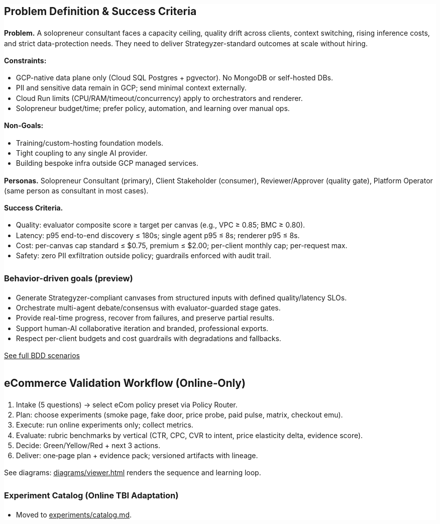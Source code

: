 ## Problem Definition & Success Criteria

**Problem.** A solopreneur consultant faces a capacity ceiling, quality drift across clients, context switching, rising inference costs, and strict data-protection needs. They need to deliver Strategyzer-standard outcomes at scale without hiring.

**Constraints:**

- GCP-native data plane only (Cloud SQL Postgres + pgvector). No MongoDB or self-hosted DBs.
- PII and sensitive data remain in GCP; send minimal context externally.
- Cloud Run limits (CPU/RAM/timeout/concurrency) apply to orchestrators and renderer.
- Solopreneur budget/time; prefer policy, automation, and learning over manual ops.

**Non-Goals:**

- Training/custom-hosting foundation models.
- Tight coupling to any single AI provider.
- Building bespoke infra outside GCP managed services.

**Personas.** Solopreneur Consultant (primary), Client Stakeholder (consumer), Reviewer/Approver (quality gate), Platform Operator (same person as consultant in most cases).

**Success Criteria.**

- Quality: evaluator composite score ≥ target per canvas (e.g., VPC ≥ 0.85; BMC ≥ 0.80).
- Latency: p95 end-to-end discovery ≤ 180s; single agent p95 ≤ 8s; renderer p95 ≤ 8s.
- Cost: per-canvas cap standard ≤ $0.75, premium ≤ $2.00; per-client monthly cap; per-request max.
- Safety: zero PII exfiltration outside policy; guardrails enforced with audit trail.

### Behavior-driven goals (preview)

- Generate Strategyzer-compliant canvases from structured inputs with defined quality/latency SLOs.
- Orchestrate multi-agent debate/consensus with evaluator-guarded stage gates.
- Provide real-time progress, recover from failures, and preserve partial results.
- Support human-AI collaborative iteration and branded, professional exports.
- Respect per-client budgets and cost guardrails with degradations and fallbacks.

[See full BDD scenarios](#behavior-driven-development-bdd-scenarios)

## eCommerce Validation Workflow (Online‑Only)

1. Intake (5 questions) → select eCom policy preset via Policy Router.
2. Plan: choose experiments (smoke page, fake door, price probe, paid pulse, matrix, checkout emu).
3. Execute: run online experiments only; collect metrics.
4. Evaluate: rubric benchmarks by vertical (CTR, CPC, CVR to intent, price elasticity delta, evidence score).
5. Decide: Green/Yellow/Red + next 3 actions.
6. Deliver: one‑page plan + evidence pack; versioned artifacts with lineage.

See diagrams: [diagrams/viewer.html](./diagrams/viewer.html) renders the sequence and learning loop.

### Experiment Catalog (Online TBI Adaptation)

- Moved to [experiments/catalog.md](../experiments/catalog.md).

